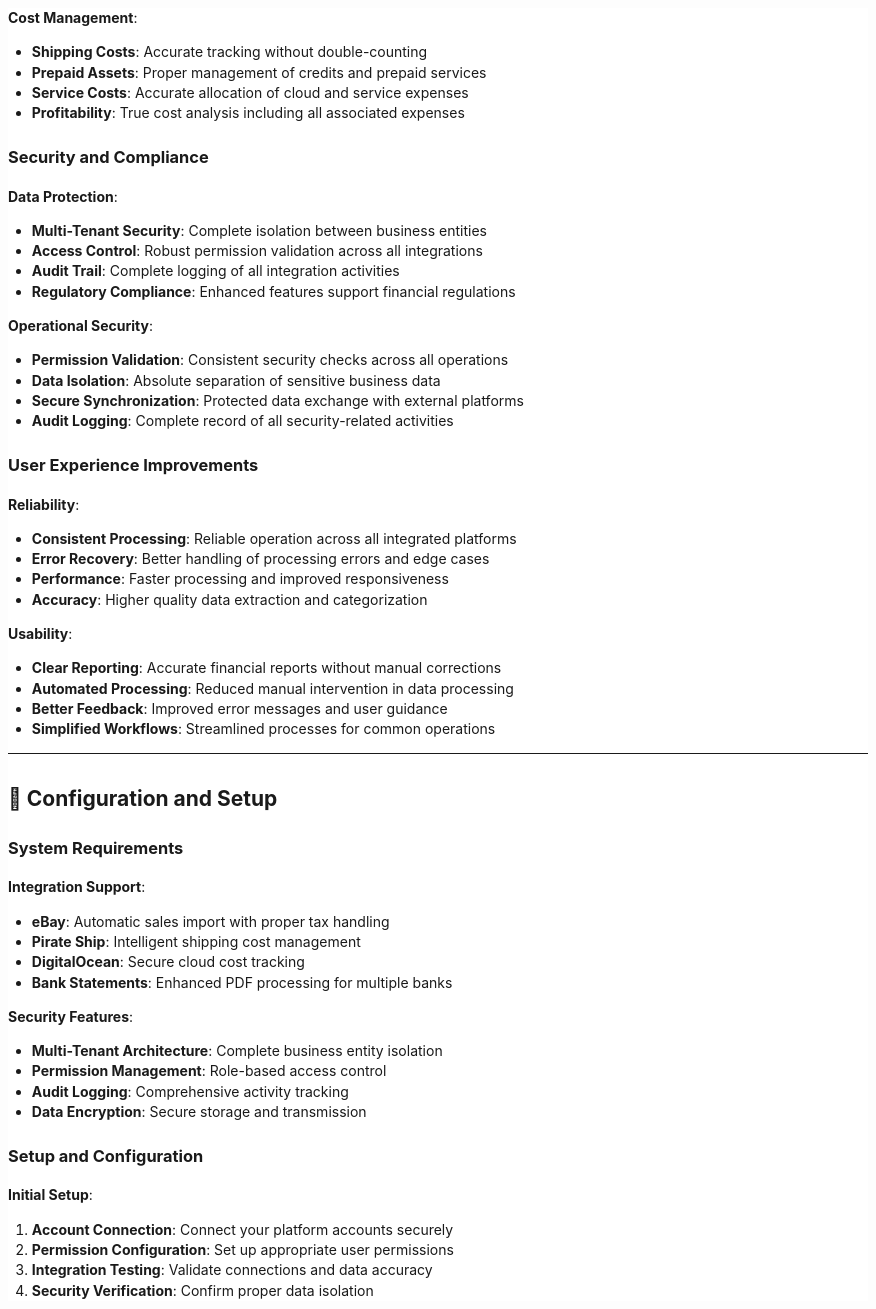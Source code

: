 **Cost Management**:
- **Shipping Costs**: Accurate tracking without double-counting
- **Prepaid Assets**: Proper management of credits and prepaid services
- **Service Costs**: Accurate allocation of cloud and service expenses
- **Profitability**: True cost analysis including all associated expenses

### **Security and Compliance**
**Data Protection**:
- **Multi-Tenant Security**: Complete isolation between business entities
- **Access Control**: Robust permission validation across all integrations
- **Audit Trail**: Complete logging of all integration activities
- **Regulatory Compliance**: Enhanced features support financial regulations

**Operational Security**:
- **Permission Validation**: Consistent security checks across all operations
- **Data Isolation**: Absolute separation of sensitive business data
- **Secure Synchronization**: Protected data exchange with external platforms
- **Audit Logging**: Complete record of all security-related activities

### **User Experience Improvements**
**Reliability**:
- **Consistent Processing**: Reliable operation across all integrated platforms
- **Error Recovery**: Better handling of processing errors and edge cases
- **Performance**: Faster processing and improved responsiveness
- **Accuracy**: Higher quality data extraction and categorization

**Usability**:
- **Clear Reporting**: Accurate financial reports without manual corrections
- **Automated Processing**: Reduced manual intervention in data processing
- **Better Feedback**: Improved error messages and user guidance
- **Simplified Workflows**: Streamlined processes for common operations

---

## 🔧 **Configuration and Setup**

### **System Requirements**
**Integration Support**:
- **eBay**: Automatic sales import with proper tax handling
- **Pirate Ship**: Intelligent shipping cost management
- **DigitalOcean**: Secure cloud cost tracking
- **Bank Statements**: Enhanced PDF processing for multiple banks

**Security Features**:
- **Multi-Tenant Architecture**: Complete business entity isolation
- **Permission Management**: Role-based access control
- **Audit Logging**: Comprehensive activity tracking
- **Data Encryption**: Secure storage and transmission

### **Setup and Configuration**
**Initial Setup**:
1. **Account Connection**: Connect your platform accounts securely
2. **Permission Configuration**: Set up appropriate user permissions
3. **Integration Testing**: Validate connections and data accuracy
4. **Security Verification**: Confirm proper data isolation
